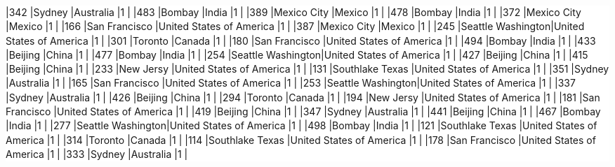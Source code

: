 |342        |Sydney            |Australia                |1            |
|483        |Bombay            |India                    |1            |
|389        |Mexico City       |Mexico                   |1            |
|478        |Bombay            |India                    |1            |
|372        |Mexico City       |Mexico                   |1            |
|166        |San Francisco     |United States of America |1            |
|387        |Mexico City       |Mexico                   |1            |
|245        |Seattle Washington|United States of America |1            |
|301        |Toronto           |Canada                   |1            |
|180        |San Francisco     |United States of America |1            |
|494        |Bombay            |India                    |1            |
|433        |Beijing           |China                    |1            |
|477        |Bombay            |India                    |1            |
|254        |Seattle Washington|United States of America |1            |
|427        |Beijing           |China                    |1            |
|415        |Beijing           |China                    |1            |
|233        |New Jersy         |United States of America |1            |
|131        |Southlake Texas   |United States of America |1            |
|351        |Sydney            |Australia                |1            |
|165        |San Francisco     |United States of America |1            |
|253        |Seattle Washington|United States of America |1            |
|337        |Sydney            |Australia                |1            |
|426        |Beijing           |China                    |1            |
|294        |Toronto           |Canada                   |1            |
|194        |New Jersy         |United States of America |1            |
|181        |San Francisco     |United States of America |1            |
|419        |Beijing           |China                    |1            |
|347        |Sydney            |Australia                |1            |
|441        |Beijing           |China                    |1            |
|467        |Bombay            |India                    |1            |
|277        |Seattle Washington|United States of America |1            |
|498        |Bombay            |India                    |1            |
|121        |Southlake Texas   |United States of America |1            |
|314        |Toronto           |Canada                   |1            |
|114        |Southlake Texas   |United States of America |1            |
|178        |San Francisco     |United States of America |1            |
|333        |Sydney            |Australia                |1            |